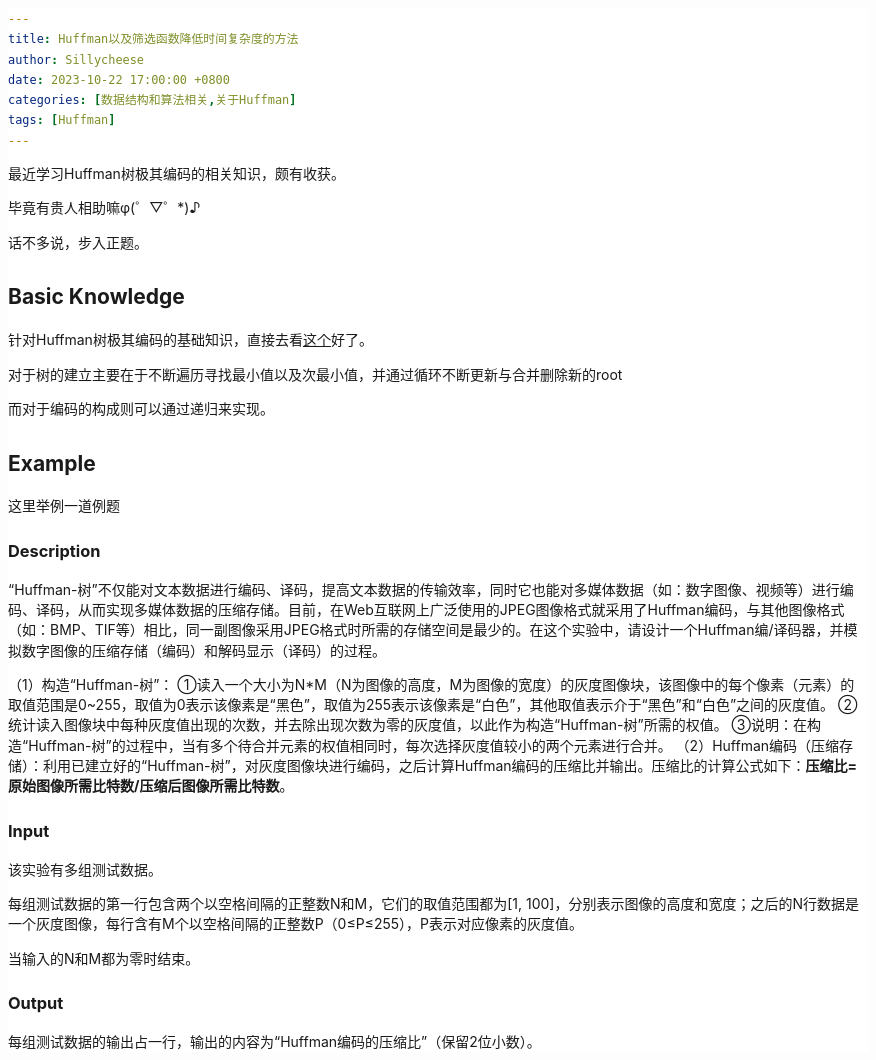 ```yaml
---
title: Huffman以及筛选函数降低时间复杂度的方法
author: Sillycheese
date: 2023-10-22 17:00:00 +0800
categories: [数据结构和算法相关,关于Huffman]
tags: [Huffman]
---
```


最近学习Huffman树极其编码的相关知识，颇有收获。

毕竟有贵人相助嘛φ(゜▽゜*)♪

话不多说，步入正题。

## Basic Knowledge

针对Huffman树极其编码的基础知识，直接去看[这个](https://oi-wiki.org/ds/huffman-tree/)好了。

对于树的建立主要在于不断遍历寻找最小值以及次最小值，并通过循环不断更新与合并删除新的root

而对于编码的构成则可以通过递归来实现。

## Example

这里举例一道例题

### Description

“Huffman-树”不仅能对文本数据进行编码、译码，提高文本数据的传输效率，同时它也能对多媒体数据（如：数字图像、视频等）进行编码、译码，从而实现多媒体数据的压缩存储。目前，在Web互联网上广泛使用的JPEG图像格式就采用了Huffman编码，与其他图像格式（如：BMP、TIF等）相比，同一副图像采用JPEG格式时所需的存储空间是最少的。在这个实验中，请设计一个Huffman编/译码器，并模拟数字图像的压缩存储（编码）和解码显示（译码）的过程。

（1）构造“Huffman-树”：
①读入一个大小为N*M（N为图像的高度，M为图像的宽度）的灰度图像块，该图像中的每个像素（元素）的取值范围是0~255，取值为0表示该像素是“黑色”，取值为255表示该像素是“白色”，其他取值表示介于“黑色”和“白色”之间的灰度值。
②统计读入图像块中每种灰度值出现的次数，并去除出现次数为零的灰度值，以此作为构造“Huffman-树”所需的权值。
③说明：在构造“Huffman-树”的过程中，当有多个待合并元素的权值相同时，每次选择灰度值较小的两个元素进行合并。
（2）Huffman编码（压缩存储）：利用已建立好的“Huffman-树”，对灰度图像块进行编码，之后计算Huffman编码的压缩比并输出。压缩比的计算公式如下：**压缩比=原始图像所需比特数/压缩后图像所需比特数**。

### Input

该实验有多组测试数据。

每组测试数据的第一行包含两个以空格间隔的正整数N和M，它们的取值范围都为[1, 100]，分别表示图像的高度和宽度；之后的N行数据是一个灰度图像，每行含有M个以空格间隔的正整数P（0≤P≤255），P表示对应像素的灰度值。

当输入的N和M都为零时结束。

### Output

每组测试数据的输出占一行，输出的内容为“Huffman编码的压缩比”（保留2位小数）。
